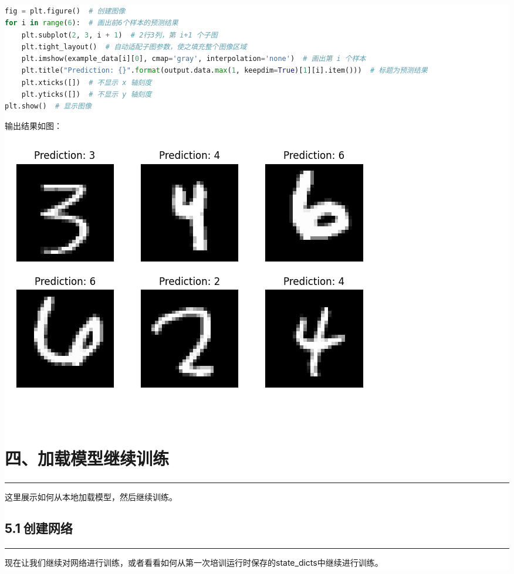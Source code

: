 ```python
fig = plt.figure()  # 创建图像
for i in range(6):  # 画出前6个样本的预测结果
    plt.subplot(2, 3, i + 1)  # 2行3列，第 i+1 个子图
    plt.tight_layout()  # 自动适配子图参数，使之填充整个图像区域
    plt.imshow(example_data[i][0], cmap='gray', interpolation='none')  # 画出第 i 个样本
    plt.title("Prediction: {}".format(output.data.max(1, keepdim=True)[1][i].item()))  # 标题为预测结果
    plt.xticks([])  # 不显示 x 轴刻度
    plt.yticks([])  # 不显示 y 轴刻度
plt.show()  # 显示图像
```

输出结果如图：

![image-20221106204020746](%E5%9B%BE%E8%A1%A8/image-20221106204020746.png)

# 四、加载模型继续训练

---

这里展示如何从本地加载模型，然后继续训练。

## 5.1 创建网络

---

现在让我们继续对网络进行训练，或者看看如何从第一次培训运行时保存的state_dicts中继续进行训练。
